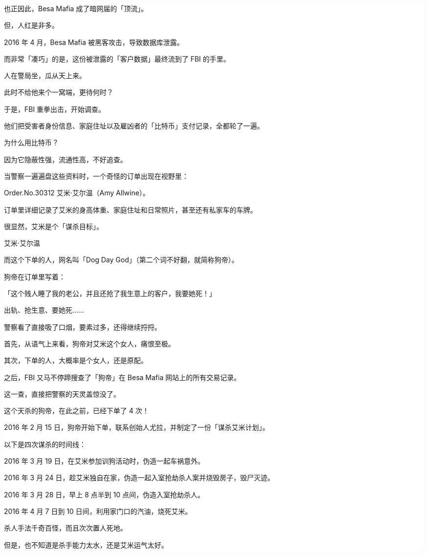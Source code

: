 也正因此，Besa Mafia 成了暗网届的「顶流」。

但，人红是非多。

2016 年 4 月，Besa Mafia 被黑客攻击，导致数据库泄露。

而非常「凑巧」的是，这份被泄露的「客户数据」最终流到了 FBI 的手里。

人在警局坐，瓜从天上来。

此时不给他来个一窝端，更待何时？

于是，FBI 重拳出击，开始调查。

他们把受害者身份信息、家庭住址以及雇凶者的「比特币」支付记录，全都轮了一遍。

为什么用比特币？

因为它隐蔽性强，流通性高，不好追查。

当警察一遍遍盘这些资料时，一个奇怪的订单出现在视野里：

Order.No.30312 艾米·艾尔温（Amy Allwine）。

订单里详细记录了艾米的身高体重、家庭住址和日常照片，甚至还有私家车的车牌。

很显然，艾米是个「谋杀目标」。

艾米·艾尔温

而这个下单的人，网名叫「Dog Day God」（第二个词不好翻，就简称狗帝）。

狗帝在订单里写着：

「这个贱人睡了我的老公，并且还抢了我生意上的客户，我要她死！」

出轨、抢生意、要她死……

警察看了直接吸了口烟，要素过多，还得继续捋捋。

首先，从语气上来看，狗帝对艾米这个女人，痛恨至极。

其次，下单的人，大概率是个女人，还是原配。

之后，FBI 又马不停蹄搜查了「狗帝」在 Besa Mafia 网站上的所有交易记录。

这一查，直接把警察的天灵盖惊没了。

这个天杀的狗帝，在此之前，已经下单了 4 次！

2016 年 2 月 15 日，狗帝开始下单，联系创始人尤拉，并制定了一份「谋杀艾米计划」。

以下是四次谋杀的时间线：

2016 年 3 月 19 日，在艾米参加训狗活动时，伪造一起车祸意外。

2016 年 3 月 24 日，趁艾米独自在家，伪造一起入室抢劫杀人案并烧毁房子，毁尸灭迹。

2016 年 3 月 28 日，早上 8 点半到 10 点间，伪造入室抢劫杀人。

2016 年 4 月 7 日到 10 日间，利用家门口的汽油，烧死艾米。

杀人手法千奇百怪，而且次次置人死地。

但是，也不知道是杀手能力太水，还是艾米运气太好。

